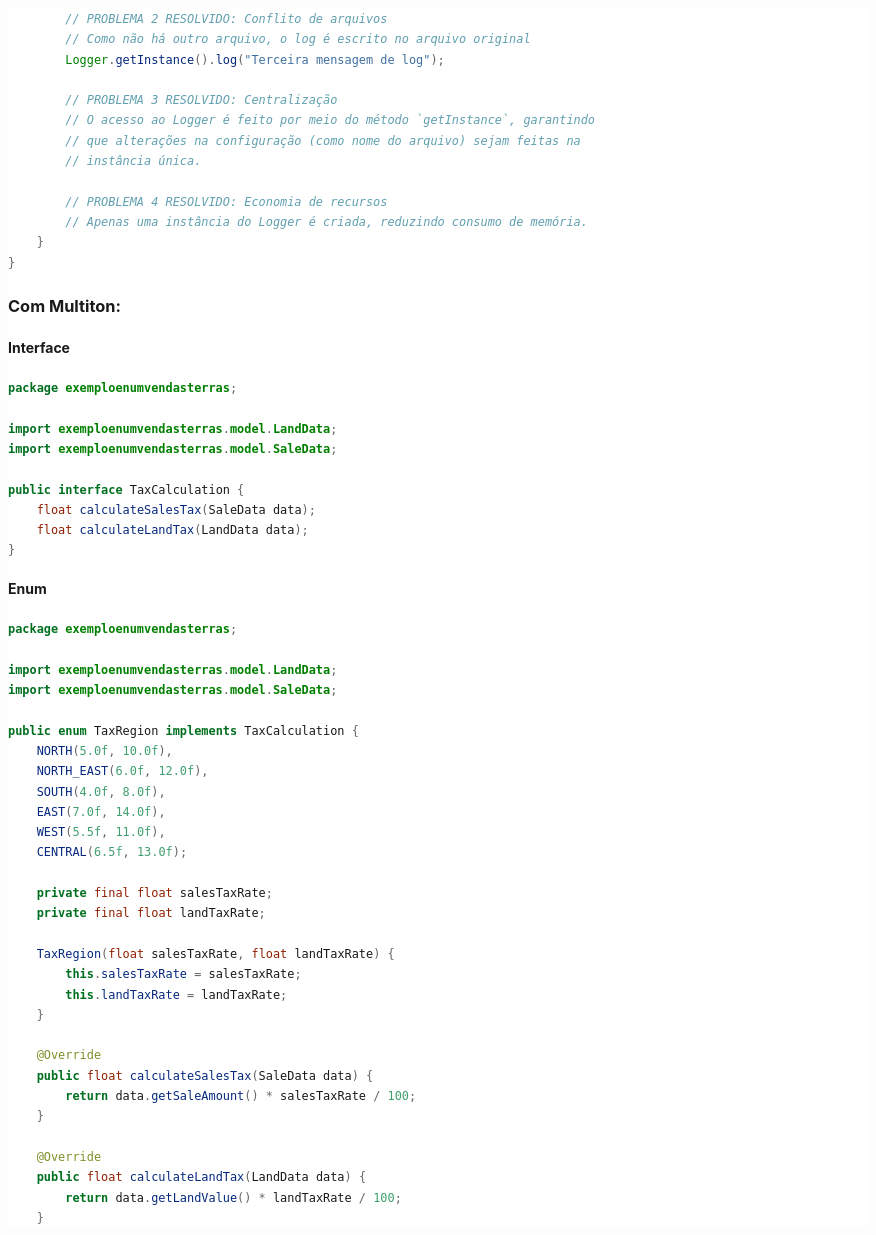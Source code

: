 ```java
        // PROBLEMA 2 RESOLVIDO: Conflito de arquivos
        // Como não há outro arquivo, o log é escrito no arquivo original
        Logger.getInstance().log("Terceira mensagem de log");

        // PROBLEMA 3 RESOLVIDO: Centralização
        // O acesso ao Logger é feito por meio do método `getInstance`, garantindo
        // que alterações na configuração (como nome do arquivo) sejam feitas na
        // instância única.

        // PROBLEMA 4 RESOLVIDO: Economia de recursos
        // Apenas uma instância do Logger é criada, reduzindo consumo de memória.
    }
}

```

### Com Multiton:

#### Interface
```java
package exemploenumvendasterras;

import exemploenumvendasterras.model.LandData;
import exemploenumvendasterras.model.SaleData;

public interface TaxCalculation {
    float calculateSalesTax(SaleData data);
    float calculateLandTax(LandData data);
}
```

#### Enum
```java
package exemploenumvendasterras;

import exemploenumvendasterras.model.LandData;
import exemploenumvendasterras.model.SaleData;

public enum TaxRegion implements TaxCalculation {
    NORTH(5.0f, 10.0f), 
    NORTH_EAST(6.0f, 12.0f), 
    SOUTH(4.0f, 8.0f), 
    EAST(7.0f, 14.0f), 
    WEST(5.5f, 11.0f), 
    CENTRAL(6.5f, 13.0f);

    private final float salesTaxRate;
    private final float landTaxRate;

    TaxRegion(float salesTaxRate, float landTaxRate) {
        this.salesTaxRate = salesTaxRate;
        this.landTaxRate = landTaxRate;
    }

    @Override
    public float calculateSalesTax(SaleData data) {
        return data.getSaleAmount() * salesTaxRate / 100;
    }

    @Override
    public float calculateLandTax(LandData data) {
        return data.getLandValue() * landTaxRate / 100;
    }
```